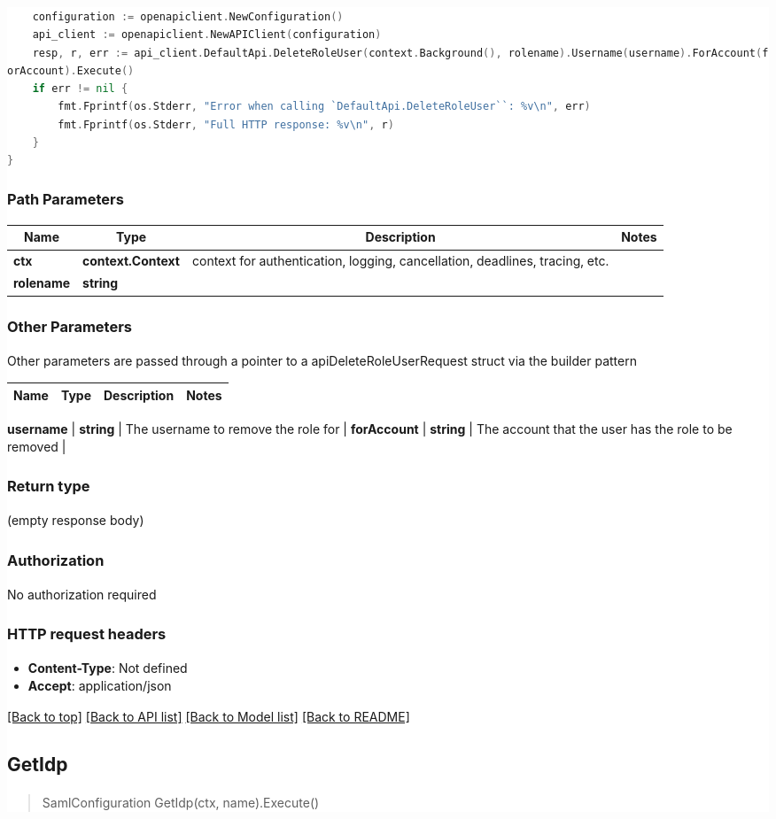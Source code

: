 ```go
    configuration := openapiclient.NewConfiguration()
    api_client := openapiclient.NewAPIClient(configuration)
    resp, r, err := api_client.DefaultApi.DeleteRoleUser(context.Background(), rolename).Username(username).ForAccount(forAccount).Execute()
    if err != nil {
        fmt.Fprintf(os.Stderr, "Error when calling `DefaultApi.DeleteRoleUser``: %v\n", err)
        fmt.Fprintf(os.Stderr, "Full HTTP response: %v\n", r)
    }
}
```

### Path Parameters


Name | Type | Description  | Notes
------------- | ------------- | ------------- | -------------
**ctx** | **context.Context** | context for authentication, logging, cancellation, deadlines, tracing, etc.
**rolename** | **string** |  | 

### Other Parameters

Other parameters are passed through a pointer to a apiDeleteRoleUserRequest struct via the builder pattern


Name | Type | Description  | Notes
------------- | ------------- | ------------- | -------------

 **username** | **string** | The username to remove the role for | 
 **forAccount** | **string** | The account that the user has the role to be removed | 

### Return type

 (empty response body)

### Authorization

No authorization required

### HTTP request headers

- **Content-Type**: Not defined
- **Accept**: application/json

[[Back to top]](#) [[Back to API list]](../README.md#documentation-for-api-endpoints)
[[Back to Model list]](../README.md#documentation-for-models)
[[Back to README]](../README.md)


## GetIdp

> SamlConfiguration GetIdp(ctx, name).Execute()
